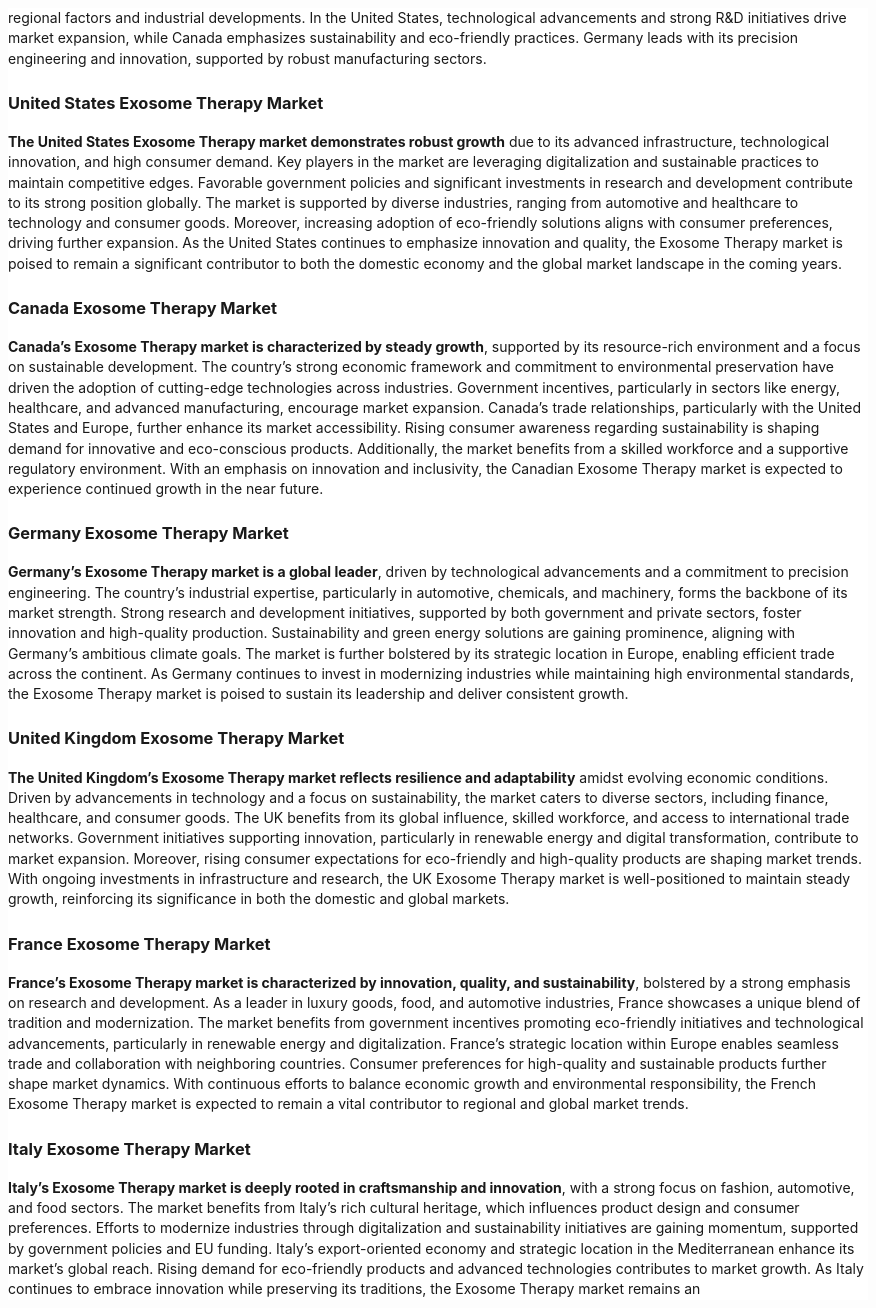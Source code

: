 regional factors and industrial developments. In the United States, technological advancements and strong R&amp;D initiatives drive market expansion, while Canada emphasizes sustainability and eco-friendly practices. Germany leads with its precision engineering and innovation, supported by robust manufacturing sectors.</span></em></p></blockquote><h3><strong>United States Exosome Therapy Market</strong></h3><p><strong>The United States Exosome Therapy market demonstrates robust growth</strong> due to its advanced infrastructure, technological innovation, and high consumer demand. Key players in the market are leveraging digitalization and sustainable practices to maintain competitive edges. Favorable government policies and significant investments in research and development contribute to its strong position globally. The market is supported by diverse industries, ranging from automotive and healthcare to technology and consumer goods. Moreover, increasing adoption of eco-friendly solutions aligns with consumer preferences, driving further expansion. As the United States continues to emphasize innovation and quality, the Exosome Therapy market is poised to remain a significant contributor to both the domestic economy and the global market landscape in the coming years.</p><h3><strong>Canada Exosome Therapy Market</strong></h3><p><strong>Canada&rsquo;s Exosome Therapy market is characterized by steady growth</strong>, supported by its resource-rich environment and a focus on sustainable development. The country&rsquo;s strong economic framework and commitment to environmental preservation have driven the adoption of cutting-edge technologies across industries. Government incentives, particularly in sectors like energy, healthcare, and advanced manufacturing, encourage market expansion. Canada&rsquo;s trade relationships, particularly with the United States and Europe, further enhance its market accessibility. Rising consumer awareness regarding sustainability is shaping demand for innovative and eco-conscious products. Additionally, the market benefits from a skilled workforce and a supportive regulatory environment. With an emphasis on innovation and inclusivity, the Canadian Exosome Therapy market is expected to experience continued growth in the near future.</p><h3><strong>Germany Exosome Therapy Market</strong></h3><p><strong>Germany&rsquo;s Exosome Therapy market is a global leader</strong>, driven by technological advancements and a commitment to precision engineering. The country&rsquo;s industrial expertise, particularly in automotive, chemicals, and machinery, forms the backbone of its market strength. Strong research and development initiatives, supported by both government and private sectors, foster innovation and high-quality production. Sustainability and green energy solutions are gaining prominence, aligning with Germany&rsquo;s ambitious climate goals. The market is further bolstered by its strategic location in Europe, enabling efficient trade across the continent. As Germany continues to invest in modernizing industries while maintaining high environmental standards, the Exosome Therapy market is poised to sustain its leadership and deliver consistent growth.</p><h3><strong>United Kingdom Exosome Therapy Market</strong></h3><p><strong>The United Kingdom&rsquo;s Exosome Therapy market reflects resilience and adaptability</strong> amidst evolving economic conditions. Driven by advancements in technology and a focus on sustainability, the market caters to diverse sectors, including finance, healthcare, and consumer goods. The UK benefits from its global influence, skilled workforce, and access to international trade networks. Government initiatives supporting innovation, particularly in renewable energy and digital transformation, contribute to market expansion. Moreover, rising consumer expectations for eco-friendly and high-quality products are shaping market trends. With ongoing investments in infrastructure and research, the UK Exosome Therapy market is well-positioned to maintain steady growth, reinforcing its significance in both the domestic and global markets.</p><h3><strong>France Exosome Therapy Market</strong></h3><p><strong>France&rsquo;s Exosome Therapy market is characterized by innovation, quality, and sustainability</strong>, bolstered by a strong emphasis on research and development. As a leader in luxury goods, food, and automotive industries, France showcases a unique blend of tradition and modernization. The market benefits from government incentives promoting eco-friendly initiatives and technological advancements, particularly in renewable energy and digitalization. France&rsquo;s strategic location within Europe enables seamless trade and collaboration with neighboring countries. Consumer preferences for high-quality and sustainable products further shape market dynamics. With continuous efforts to balance economic growth and environmental responsibility, the French Exosome Therapy market is expected to remain a vital contributor to regional and global market trends.</p><h3><strong>Italy Exosome Therapy Market</strong></h3><p><strong>Italy&rsquo;s Exosome Therapy market is deeply rooted in craftsmanship and innovation</strong>, with a strong focus on fashion, automotive, and food sectors. The market benefits from Italy&rsquo;s rich cultural heritage, which influences product design and consumer preferences. Efforts to modernize industries through digitalization and sustainability initiatives are gaining momentum, supported by government policies and EU funding. Italy&rsquo;s export-oriented economy and strategic location in the Mediterranean enhance its market&rsquo;s global reach. Rising demand for eco-friendly products and advanced technologies contributes to market growth. As Italy continues to embrace innovation while preserving its traditions, the Exosome Therapy market remains an